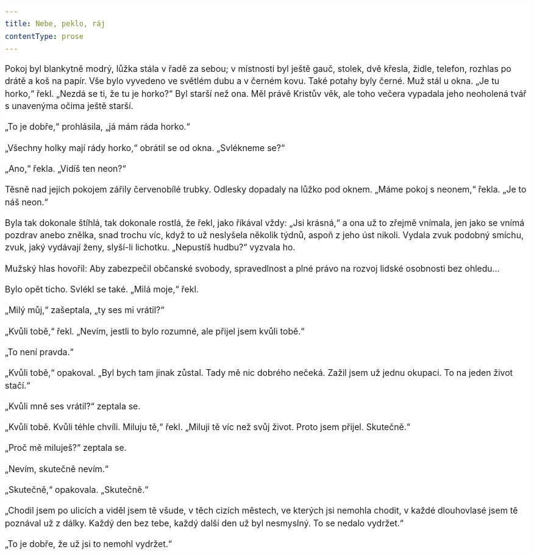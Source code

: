 ```yaml
---
title: Nebe, peklo, ráj
contentType: prose
---
```


<section>

Pokoj byl blankytně modrý, lůžka stála v řadě za sebou; v místnosti byl ještě gauč, stolek, dvě křesla, židle, telefon, rozhlas po drátě a koš na papír. Vše bylo vyvedeno ve světlém dubu a v černém kovu. Také potahy byly černé. Muž stál u okna. „Je tu horko,“ řekl. „Nezdá se ti, že tu je horko?“ Byl starší než ona. Měl právě Kristův věk, ale toho večera vypadala jeho neoholená tvář s unavenýma očima ještě starší.

„To je dobře,“ prohlásila, „já mám ráda horko.“

„Všechny holky mají rády horko,“ obrátil se od okna. „Svlékneme se?“

„Ano,“ řekla. „Vidíš ten neon?“

Těsně nad jejich pokojem zářily červenobílé trubky. Odlesky dopadaly na lůžko pod oknem. „Máme pokoj s neonem,“ řekla. „Je to náš neon.“

Byla tak dokonale štíhlá, tak dokonale rostlá, že řekl, jako říkával vždy: „Jsi krásná,“ a ona už to zřejmě vnímala, jen jako se vnímá pozdrav anebo znělka, snad trochu víc, když to už neslyšela několik týdnů, aspoň z jeho úst nikoli. Vydala zvuk podobný smíchu, zvuk, jaký vydávají ženy, slyší-li lichotku. „Nepustíš hudbu?“ vyzvala ho.

Mužský hlas hovořil: Aby zabezpečil občanské svobody, spra­vedlnost a plné právo na rozvoj lidské osobnosti bez ohledu…

Bylo opět ticho. Svlékl se také. „Milá moje,“ řekl.

„Milý můj,“ zašeptala, „ty ses mi vrátil?“

„Kvůli tobě,“ řekl. „Nevím, jestli to bylo rozumné, ale přijel jsem kvůli tobě.“

„To není pravda.“

„Kvůli tobě,“ opakoval. „Byl bych tam jinak zůstal. Tady mě nic dobrého nečeká. Zažil jsem už jednu okupaci. To na jeden život stačí.“

„Kvůli mně ses vrátil?“ zeptala se.

„Kvůli tobě. Kvůli téhle chvíli. Miluju tě,“ řekl. „Miluji tě víc než svůj život. Proto jsem přijel. Skutečně.“

„Proč mě miluješ?“ zeptala se.

„Nevím, skutečně nevím.“

„Skutečně,“ opakovala. „Skutečně.“

„Chodil jsem po ulicích a viděl jsem tě všude, v těch cizích městech, ve kterých jsi nemohla chodit, v každé dlouhovlasé jsem tě poznával už z dálky. Každý den bez tebe, každý další den už byl nesmyslný. To se nedalo vydržet.“

„To je dobře, že už jsi to nemohl vydržet.“
